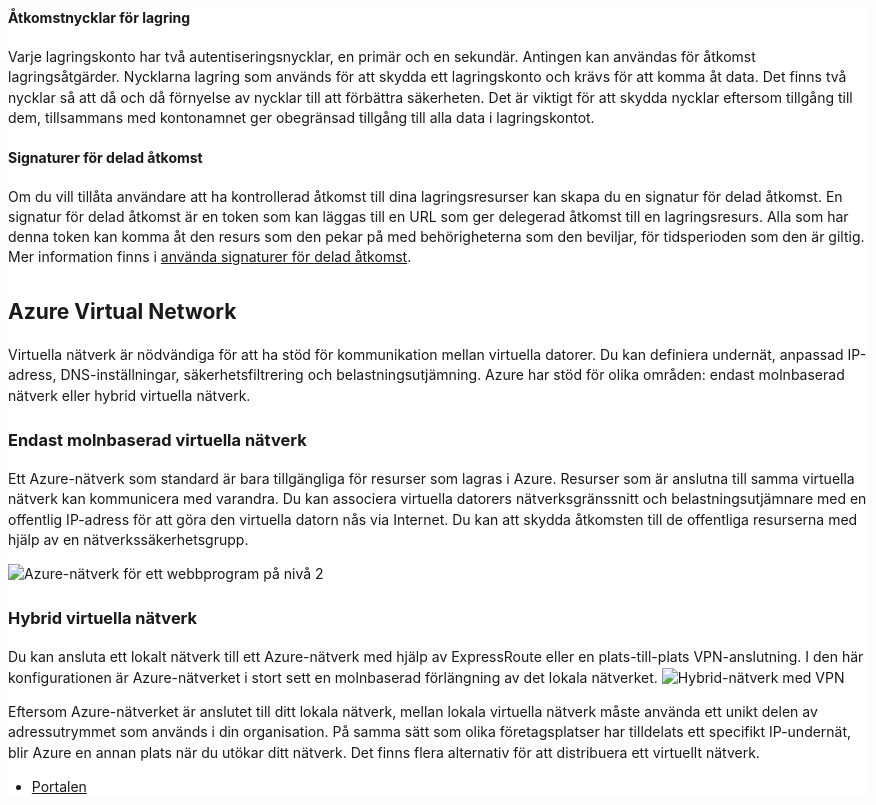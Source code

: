 #### <a name="storage-access-keys"></a>Åtkomstnycklar för lagring

Varje lagringskonto har två autentiseringsnycklar, en primär och en sekundär. Antingen kan användas för åtkomst lagringsåtgärder. Nycklarna lagring som används för att skydda ett lagringskonto och krävs för att komma åt data. Det finns två nycklar så att då och då förnyelse av nycklar till att förbättra säkerheten. Det är viktigt för att skydda nycklar eftersom tillgång till dem, tillsammans med kontonamnet ger obegränsad tillgång till alla data i lagringskontot.

#### <a name="shared-access-signatures"></a>Signaturer för delad åtkomst

Om du vill tillåta användare att ha kontrollerad åtkomst till dina lagringsresurser kan skapa du en signatur för delad åtkomst. En signatur för delad åtkomst är en token som kan läggas till en URL som ger delegerad åtkomst till en lagringsresurs. Alla som har denna token kan komma åt den resurs som den pekar på med behörigheterna som den beviljar, för tidsperioden som den är giltig. Mer information finns i [använda signaturer för delad åtkomst](../../storage/common/storage-dotnet-shared-access-signature-part-1.md).

## <a name="azure-virtual-network"></a>Azure Virtual Network

Virtuella nätverk är nödvändiga för att ha stöd för kommunikation mellan virtuella datorer. Du kan definiera undernät, anpassad IP-adress, DNS-inställningar, säkerhetsfiltrering och belastningsutjämning. Azure har stöd för olika områden: endast molnbaserad nätverk eller hybrid virtuella nätverk.

### <a name="cloud-only-virtual-networks"></a>Endast molnbaserad virtuella nätverk

Ett Azure-nätverk som standard är bara tillgängliga för resurser som lagras i Azure. Resurser som är anslutna till samma virtuella nätverk kan kommunicera med varandra. Du kan associera virtuella datorers nätverksgränssnitt och belastningsutjämnare med en offentlig IP-adress för att göra den virtuella datorn nås via Internet. Du kan att skydda åtkomsten till de offentliga resurserna med hjälp av en nätverkssäkerhetsgrupp.

![Azure-nätverk för ett webbprogram på nivå 2](https://docs.microsoft.com/azure/load-balancer/media/load-balancer-internal-overview/ic744147.png)

### <a name="hybrid-virtual-networks"></a>Hybrid virtuella nätverk

Du kan ansluta ett lokalt nätverk till ett Azure-nätverk med hjälp av ExpressRoute eller en plats-till-plats VPN-anslutning. I den här konfigurationen är Azure-nätverket i stort sett en molnbaserad förlängning av det lokala nätverket.
![Hybrid-nätverk med VPN](https://docs.microsoft.com/azure/architecture/reference-architectures/_images/blueprints/hybrid-network-vpn.png)

Eftersom Azure-nätverket är anslutet till ditt lokala nätverk, mellan lokala virtuella nätverk måste använda ett unikt delen av adressutrymmet som används i din organisation. På samma sätt som olika företagsplatser har tilldelats ett specifikt IP-undernät, blir Azure en annan plats när du utökar ditt nätverk.
Det finns flera alternativ för att distribuera ett virtuellt nätverk.

- [Portalen](../..//virtual-network/quick-create-portal.md)
